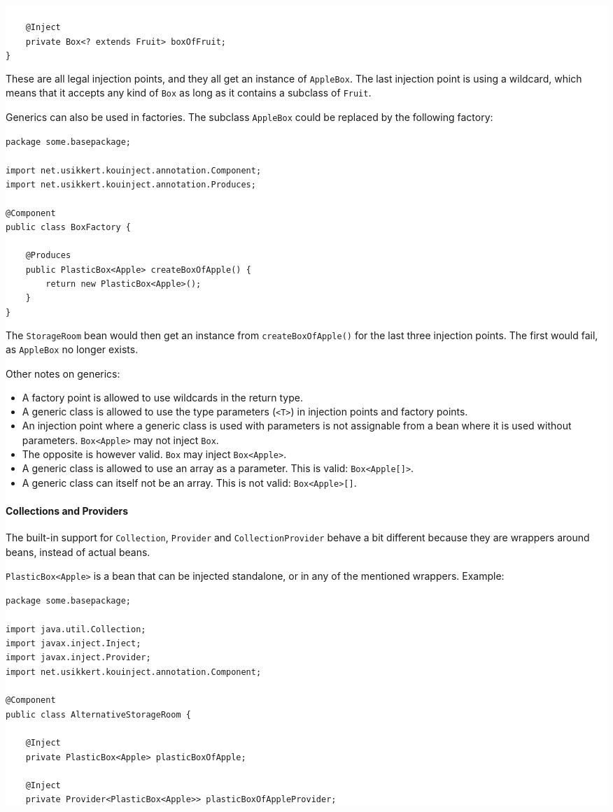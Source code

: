 ```

    @Inject
    private Box<? extends Fruit> boxOfFruit;
}
```

These are all legal injection points, and they all get an instance of `AppleBox`. The last injection point is using a wildcard, which means that it accepts any kind of `Box` as long as it contains a subclass of `Fruit`.

Generics can also be used in factories. The subclass `AppleBox` could be replaced by the following factory:

```
package some.basepackage;

import net.usikkert.kouinject.annotation.Component;
import net.usikkert.kouinject.annotation.Produces;

@Component
public class BoxFactory {

    @Produces
    public PlasticBox<Apple> createBoxOfApple() {
        return new PlasticBox<Apple>();
    }
}
```

The `StorageRoom` bean would then get an instance from `createBoxOfApple()` for the last three injection points. The first would fail, as `AppleBox` no longer exists.

Other notes on generics:

  * A factory point is allowed to use wildcards in the return type.
  * A generic class is allowed to use the type parameters (`<T>`) in injection points and factory points.
  * An injection point where a generic class is used with parameters is not assignable from a bean where it is used without parameters. `Box<Apple>` may not inject `Box`.
  * The opposite is however valid. `Box` may inject `Box<Apple>`.
  * A generic class is allowed to use an array as a parameter. This is valid: `Box<Apple[]>`.
  * A generic class can itself not be an array. This is not valid: `Box<Apple>[]`.


#### Collections and Providers

The built-in support for `Collection`, `Provider` and `CollectionProvider` behave a bit different because they are wrappers around beans, instead of actual beans.

`PlasticBox<Apple>` is a bean that can be injected standalone, or in any of the mentioned wrappers. Example:

```
package some.basepackage;

import java.util.Collection;
import javax.inject.Inject;
import javax.inject.Provider;
import net.usikkert.kouinject.annotation.Component;

@Component
public class AlternativeStorageRoom {

    @Inject
    private PlasticBox<Apple> plasticBoxOfApple;

    @Inject
    private Provider<PlasticBox<Apple>> plasticBoxOfAppleProvider;
```